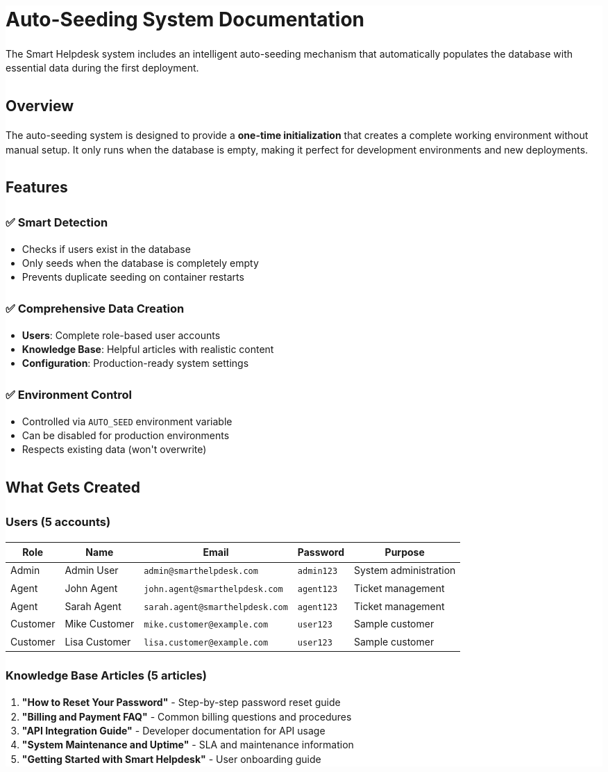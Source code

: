 # Auto-Seeding System Documentation

The Smart Helpdesk system includes an intelligent auto-seeding mechanism that automatically populates the database with essential data during the first deployment.

## Overview

The auto-seeding system is designed to provide a **one-time initialization** that creates a complete working environment without manual setup. It only runs when the database is empty, making it perfect for development environments and new deployments.

## Features

### ✅ Smart Detection
- Checks if users exist in the database
- Only seeds when the database is completely empty
- Prevents duplicate seeding on container restarts

### ✅ Comprehensive Data Creation
- **Users**: Complete role-based user accounts
- **Knowledge Base**: Helpful articles with realistic content
- **Configuration**: Production-ready system settings

### ✅ Environment Control
- Controlled via `AUTO_SEED` environment variable
- Can be disabled for production environments
- Respects existing data (won't overwrite)

## What Gets Created

### Users (5 accounts)
| Role | Name | Email | Password | Purpose |
|------|------|-------|----------|---------|
| Admin | Admin User | `admin@smarthelpdesk.com` | `admin123` | System administration |
| Agent | John Agent | `john.agent@smarthelpdesk.com` | `agent123` | Ticket management |
| Agent | Sarah Agent | `sarah.agent@smarthelpdesk.com` | `agent123` | Ticket management |
| Customer | Mike Customer | `mike.customer@example.com` | `user123` | Sample customer |
| Customer | Lisa Customer | `lisa.customer@example.com` | `user123` | Sample customer |

### Knowledge Base Articles (5 articles)
1. **"How to Reset Your Password"** - Step-by-step password reset guide
2. **"Billing and Payment FAQ"** - Common billing questions and procedures
3. **"API Integration Guide"** - Developer documentation for API usage
4. **"System Maintenance and Uptime"** - SLA and maintenance information
5. **"Getting Started with Smart Helpdesk"** - User onboarding guide
